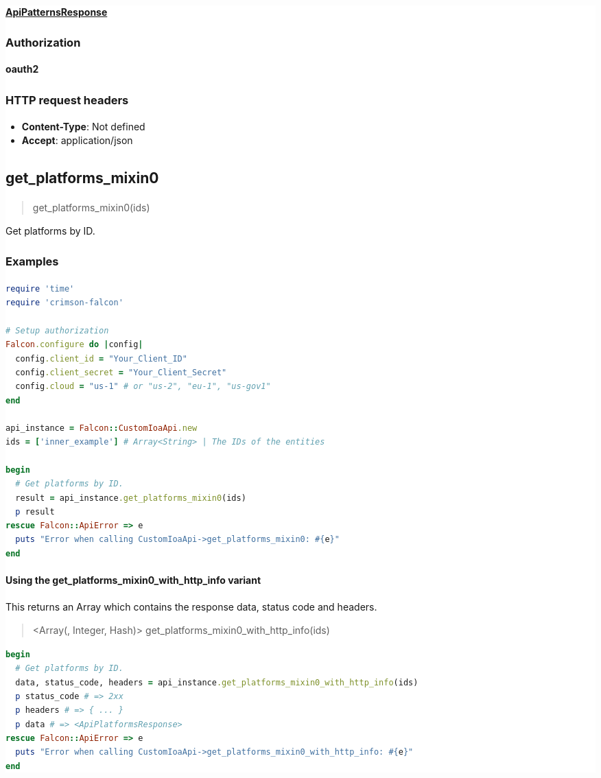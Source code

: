 [**ApiPatternsResponse**](ApiPatternsResponse.md)

### Authorization

**oauth2**

### HTTP request headers

- **Content-Type**: Not defined
- **Accept**: application/json


## get_platforms_mixin0

> <ApiPlatformsResponse> get_platforms_mixin0(ids)

Get platforms by ID.

### Examples

```ruby
require 'time'
require 'crimson-falcon'

# Setup authorization
Falcon.configure do |config|
  config.client_id = "Your_Client_ID"
  config.client_secret = "Your_Client_Secret"
  config.cloud = "us-1" # or "us-2", "eu-1", "us-gov1"
end

api_instance = Falcon::CustomIoaApi.new
ids = ['inner_example'] # Array<String> | The IDs of the entities

begin
  # Get platforms by ID.
  result = api_instance.get_platforms_mixin0(ids)
  p result
rescue Falcon::ApiError => e
  puts "Error when calling CustomIoaApi->get_platforms_mixin0: #{e}"
end
```

#### Using the get_platforms_mixin0_with_http_info variant

This returns an Array which contains the response data, status code and headers.

> <Array(<ApiPlatformsResponse>, Integer, Hash)> get_platforms_mixin0_with_http_info(ids)

```ruby
begin
  # Get platforms by ID.
  data, status_code, headers = api_instance.get_platforms_mixin0_with_http_info(ids)
  p status_code # => 2xx
  p headers # => { ... }
  p data # => <ApiPlatformsResponse>
rescue Falcon::ApiError => e
  puts "Error when calling CustomIoaApi->get_platforms_mixin0_with_http_info: #{e}"
end
```
